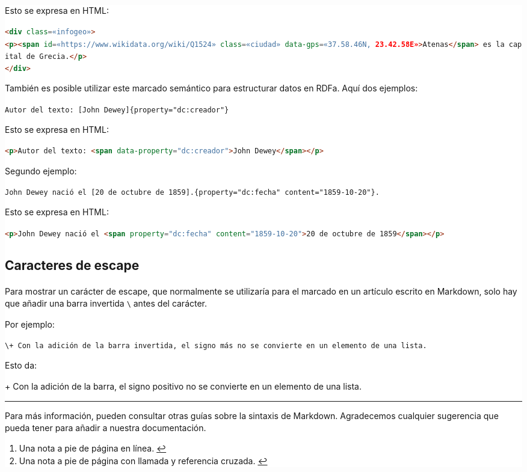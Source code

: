 Esto se expresa en HTML:

```html
<div class=«infogeo»>
<p><span id=«https://www.wikidata.org/wiki/Q1524» class=«ciudad» data-gps=«37.58.46N, 23.42.58E»>Atenas</span> es la capital de Grecia.</p>
</div>
```

También es posible utilizar este marcado semántico para estructurar datos en RDFa. Aquí dos ejemplos:

```
Autor del texto: [John Dewey]{property="dc:creador"}
```

Esto se expresa en HTML:

```html
<p>Autor del texto: <span data-property="dc:creador">John Dewey</span></p>
```

Segundo ejemplo:

```
John Dewey nació el [20 de octubre de 1859].{property="dc:fecha" content="1859-10-20"}.

```

Esto se expresa en HTML:

```html
<p>John Dewey nació el <span property="dc:fecha" content="1859-10-20">20 de octubre de 1859</span></p>
```

## Caracteres de escape

Para mostrar un carácter de escape, que normalmente se utilizaría para el marcado en un artículo escrito en Markdown, solo hay que añadir una barra invertida `\` antes del carácter.

Por ejemplo:

```
\+ Con la adición de la barra invertida, el signo más no se convierte en un elemento de una lista.
```

Esto da:

\+ Con la adición de la barra, el signo positivo no se convierte en un elemento de una lista.

---

Para más información, pueden consultar otras guías sobre la sintaxis de Markdown. Agradecemos cualquier sugerencia que pueda tener para añadir a nuestra documentación. 

1. <span id="note-1">Una nota a pie de página en línea. <a href="#note-1-b">↩</a></span>
2. <span id="note-2">Una nota a pie de página con llamada y referencia cruzada. <a href="#note-2-b">↩</a></span>


[^2]: Una nota a pie de página con llamada y referencia cruzada.